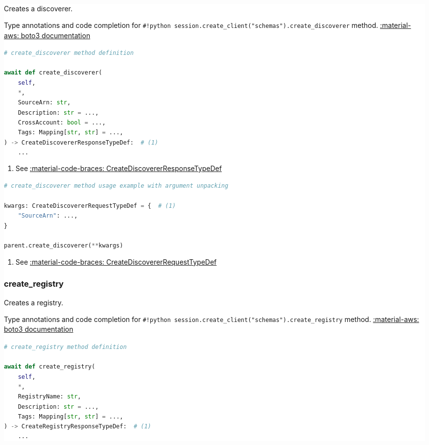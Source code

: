 Creates a discoverer.

Type annotations and code completion for `#!python session.create_client("schemas").create_discoverer` method.
[:material-aws: boto3 documentation](https://boto3.amazonaws.com/v1/documentation/api/latest/reference/services/schemas/client/create_discoverer.html)

```python
# create_discoverer method definition

await def create_discoverer(
    self,
    *,
    SourceArn: str,
    Description: str = ...,
    CrossAccount: bool = ...,
    Tags: Mapping[str, str] = ...,
) -> CreateDiscovererResponseTypeDef:  # (1)
    ...
```

1. See [:material-code-braces: CreateDiscovererResponseTypeDef](./type_defs.md#creatediscovererresponsetypedef)


```python
# create_discoverer method usage example with argument unpacking

kwargs: CreateDiscovererRequestTypeDef = {  # (1)
    "SourceArn": ...,
}

parent.create_discoverer(**kwargs)
```

1. See [:material-code-braces: CreateDiscovererRequestTypeDef](./type_defs.md#creatediscovererrequesttypedef)

### create\_registry

Creates a registry.

Type annotations and code completion for `#!python session.create_client("schemas").create_registry` method.
[:material-aws: boto3 documentation](https://boto3.amazonaws.com/v1/documentation/api/latest/reference/services/schemas/client/create_registry.html)

```python
# create_registry method definition

await def create_registry(
    self,
    *,
    RegistryName: str,
    Description: str = ...,
    Tags: Mapping[str, str] = ...,
) -> CreateRegistryResponseTypeDef:  # (1)
    ...
```
